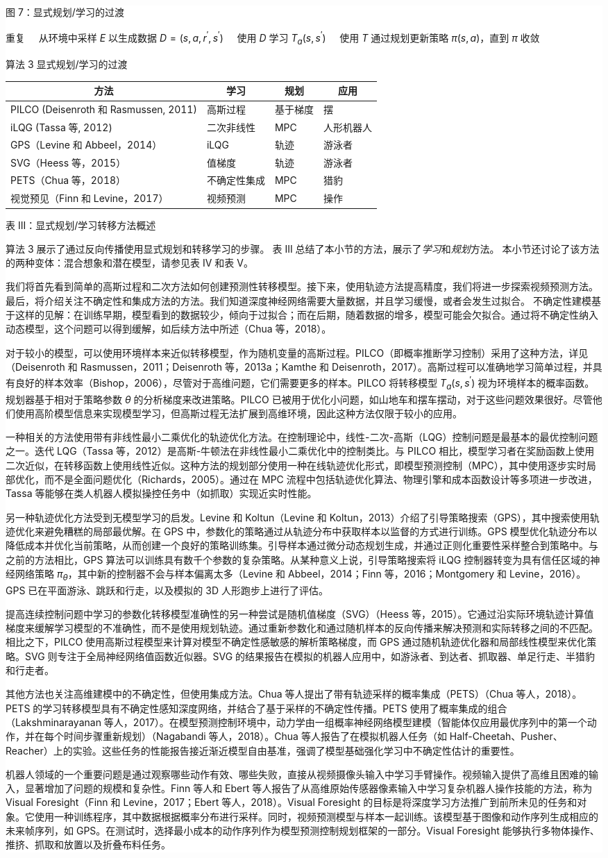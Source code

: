 图 7：显式规划/学习的过渡

重复     从环境中采样 $E$ 以生成数据 $D=(s,a,r^{\prime},s^{\prime})$     使用 $D$ 学习 $T_{a}(s,s^{\prime})$     使用 $T$ 通过规划更新策略 $\pi(s,a)$，直到 $\pi$ 收敛

算法 3 显式规划/学习的过渡

| 方法 | 学习 | 规划 | 应用 |
| --- | --- | --- | --- |
| PILCO (Deisenroth 和 Rasmussen, 2011) | 高斯过程 | 基于梯度 | 摆 |
| iLQG (Tassa 等, 2012) | 二次非线性 | MPC | 人形机器人 |
| GPS（Levine 和 Abbeel，2014） | iLQG | 轨迹 | 游泳者 |
| SVG（Heess 等，2015） | 值梯度 | 轨迹 | 游泳者 |
| PETS（Chua 等，2018） | 不确定性集成 | MPC | 猎豹 |
| 视觉预见（Finn 和 Levine，2017） | 视频预测 | MPC | 操作 |

表 III：显式规划/学习转移方法概述

算法 3 展示了通过反向传播使用显式规划和转移学习的步骤。 表 III 总结了本小节的方法，展示了*学习*和*规划*方法。 本小节还讨论了该方法的两种变体：混合想象和潜在模型，请参见表 IV 和表 V。

我们将首先看到简单的高斯过程和二次方法如何创建预测性转移模型。接下来，使用轨迹方法提高精度，我们将进一步探索视频预测方法。最后，将介绍关注不确定性和集成方法的方法。我们知道深度神经网络需要大量数据，并且学习缓慢，或者会发生过拟合。 不确定性建模基于这样的见解：在训练早期，模型看到的数据较少，倾向于过拟合；而在后期，随着数据的增多，模型可能会欠拟合。通过将不确定性纳入动态模型，这个问题可以得到缓解，如后续方法中所述（Chua 等，2018）。

对于较小的模型，可以使用环境样本来近似转移模型，作为随机变量的高斯过程。PILCO（即概率推断学习控制）采用了这种方法，详见（Deisenroth 和 Rasmussen，2011；Deisenroth 等，2013a；Kamthe 和 Deisenroth，2017）。高斯过程可以准确地学习简单过程，并具有良好的样本效率（Bishop，2006），尽管对于高维问题，它们需要更多的样本。PILCO 将转移模型 $T_{a}(s,s^{\prime})$ 视为环境样本的概率函数。规划器基于相对于策略参数 $\theta$ 的分析梯度来改进策略。PILCO 已被用于优化小问题，如山地车和摆车摆动，对于这些问题效果很好。尽管他们使用高阶模型信息来实现模型学习，但高斯过程无法扩展到高维环境，因此这种方法仅限于较小的应用。

一种相关的方法使用带有非线性最小二乘优化的轨迹优化方法。在控制理论中，线性-二次-高斯（LQG）控制问题是最基本的最优控制问题之一。迭代 LQG（Tassa 等，2012）是高斯-牛顿法在非线性最小二乘优化中的控制类比。与 PILCO 相比，模型学习者在奖励函数上使用二次近似，在转移函数上使用线性近似。这种方法的规划部分使用一种在线轨迹优化形式，即模型预测控制（MPC），其中使用逐步实时局部优化，而不是全面问题优化（Richards，2005）。通过在 MPC 流程中包括轨迹优化算法、物理引擎和成本函数设计等多项进一步改进，Tassa 等能够在类人机器人模拟操控任务中（如抓取）实现近实时性能。

另一种轨迹优化方法受到无模型学习的启发。Levine 和 Koltun（Levine 和 Koltun，2013）介绍了引导策略搜索（GPS），其中搜索使用轨迹优化来避免糟糕的局部最优解。在 GPS 中，参数化的策略通过从轨迹分布中获取样本以监督的方式进行训练。GPS 模型优化轨迹分布以降低成本并优化当前策略，从而创建一个良好的策略训练集。引导样本通过微分动态规划生成，并通过正则化重要性采样整合到策略中。与之前的方法相比，GPS 算法可以训练具有数千个参数的复杂策略。从某种意义上说，引导策略搜索将 iLQG 控制器转变为具有信任区域的神经网络策略 $\pi_{\theta}$，其中新的控制器不会与样本偏离太多（Levine 和 Abbeel，2014；Finn 等，2016；Montgomery 和 Levine，2016）。GPS 已在平面游泳、跳跃和行走，以及模拟的 3D 人形跑步上进行了评估。

提高连续控制问题中学习的参数化转移模型准确性的另一种尝试是随机值梯度（SVG）（Heess 等，2015）。它通过沿实际环境轨迹计算值梯度来缓解学习模型的不准确性，而不是使用规划轨迹。通过重新参数化和通过随机样本的反向传播来解决预测和实际转移之间的不匹配。相比之下，PILCO 使用高斯过程模型来计算对模型不确定性感敏感的解析策略梯度，而 GPS 通过随机轨迹优化器和局部线性模型来优化策略。SVG 则专注于全局神经网络值函数近似器。SVG 的结果报告在模拟的机器人应用中，如游泳者、到达者、抓取器、单足行走、半猎豹和行走者。

其他方法也关注高维建模中的不确定性，但使用集成方法。Chua 等人提出了带有轨迹采样的概率集成（PETS）（Chua 等人，2018）。PETS 的学习转移模型具有不确定性感知深度网络，并结合了基于采样的不确定性传播。PETS 使用了概率集成的组合（Lakshminarayanan 等人，2017）。在模型预测控制环境中，动力学由一组概率神经网络模型建模（智能体仅应用最优序列中的第一个动作，并在每个时间步骤重新规划）（Nagabandi 等人，2018）。Chua 等人报告了在模拟机器人任务（如 Half-Cheetah、Pusher、Reacher）上的实验。这些任务的性能报告接近渐近模型自由基准，强调了模型基础强化学习中不确定性估计的重要性。

机器人领域的一个重要问题是通过观察哪些动作有效、哪些失败，直接从视频摄像头输入中学习手臂操作。视频输入提供了高维且困难的输入，显著增加了问题的规模和复杂性。Finn 等人和 Ebert 等人报告了从高维原始传感器像素输入中学习复杂机器人操作技能的方法，称为 Visual Foresight（Finn 和 Levine，2017；Ebert 等人，2018）。Visual Foresight 的目标是将深度学习方法推广到前所未见的任务和对象。它使用一种训练程序，其中数据根据概率分布进行采样。同时，视频预测模型与样本一起训练。该模型基于图像和动作序列生成相应的未来帧序列，如 GPS。在测试时，选择最小成本的动作序列作为模型预测控制规划框架的一部分。Visual Foresight 能够执行多物体操作、推挤、抓取和放置以及折叠布料任务。
